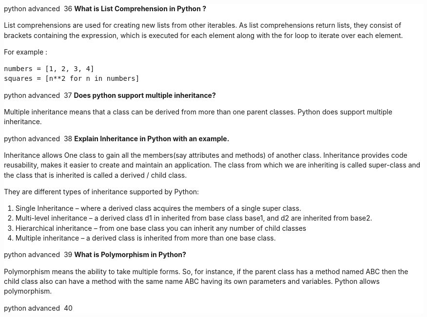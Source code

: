<td style="height: 137px;">python advanced</td>
</tr>
<tr style="height: 109px;">
<td style="height: 109px;">&nbsp;36</td>
<td style="height: 109px;"><strong title=""><strong>What is List Comprehension in Python ?</strong></strong></td>
<td style="height: 109px;">
<p class="gz ha do hb b en hc hd he eq hf hg hh hi hj hk hl hm hn ho hp hq hr hs ht hu dg el" title="">List comprehensions are used for creating new lists from other iterables. As list comprehensions return lists, they consist of brackets containing the expression, which is executed for each element along with the for loop to iterate over each element.</p>
<p class="gz ha do hb b en hc hd he eq hf hg hh hi hj hk hl hm hn ho hp hq hr hs ht hu dg el" title="">For example :&nbsp;</p>
<pre title="">numbers = [1, 2, 3, 4]
squares = [n**2 for n in numbers]</pre>
</td>
<td style="height: 109px;">python advanced</td>
</tr>
<tr style="height: 35px;">
<td style="height: 35px;">&nbsp;37</td>
<td style="height: 35px;"><strong title=""><strong>Does python support multiple inheritance?</strong></strong></td>
<td style="height: 35px;">
<p title="">Multiple inheritance means that a class can be derived from more than one parent classes. Python does support multiple inheritance.</p>
</td>
<td style="height: 35px;">python advanced</td>
</tr>
<tr style="height: 148px;">
<td style="height: 148px;">&nbsp;38</td>
<td style="height: 148px;"><strong title=""><strong>Explain Inheritance in Python with an example.</strong></strong></td>
<td style="height: 148px;">
<p title="">Inheritance allows One class to gain all the members(say attributes and methods) of another class. Inheritance provides code reusability, makes it easier to create and maintain an application. The class from which we are inheriting is called super-class and the class that is inherited is called a derived / child class.</p>
<p title="">They are different types of inheritance supported by Python:</p>
<ol title="">
<li>Single Inheritance &ndash; where a derived class acquires the members of a single super class.</li>
<li>Multi-level inheritance &ndash; a derived class d1 in inherited from base class base1, and d2 are inherited from base2.</li>
<li>Hierarchical inheritance &ndash; from one base class you can inherit any number of child classes</li>
<li>Multiple inheritance &ndash; a derived class is inherited from more than one base class.</li>
</ol>
</td>
<td style="height: 148px;">python advanced</td>
</tr>
<tr style="height: 48px;">
<td style="height: 48px;">&nbsp;39</td>
<td style="height: 48px;"><strong title=""><strong>What is Polymorphism in Python?</strong></strong></td>
<td style="height: 48px;">
<p title="">Polymorphism means the ability to take multiple forms. So, for instance, if the parent class has a method named ABC then the child class also can have a method with the same name ABC having its own parameters and variables. Python allows polymorphism.</p>
</td>
<td style="height: 48px;">python advanced</td>
</tr>
<tr style="height: 35px;">
<td style="height: 35px;">&nbsp;40</td>